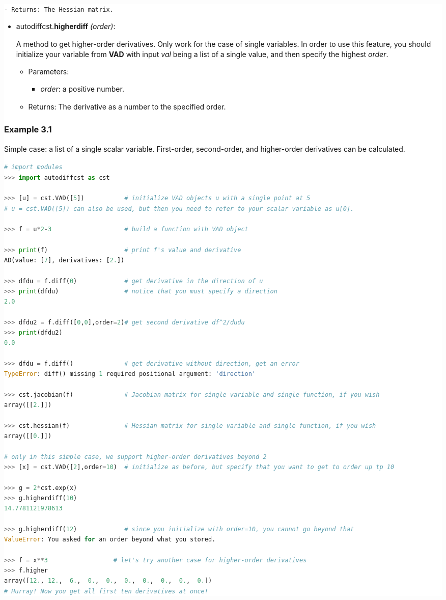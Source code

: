     - Returns: The Hessian matrix.
        

- autodiffcst.**higherdiff** *(order)*:
    
    A method to get higher-order derivatives. Only work for the case of single variables. In order to use this feature, you should initialize your variable from **VAD** with input *val* being a list of a single value, and then specify the highest *order*.

    - Parameters:
        - *order*: a positive number.
    
    - Returns: The derivative as a number to the specified order.


### Example 3.1
Simple case: a list of a single scalar variable. First-order, second-order, and higher-order derivatives can be calculated.

```python
# import modules
>>> import autodiffcst as cst

>>> [u] = cst.VAD([5])           # initialize VAD objects u with a single point at 5
# u = cst.VAD([5]) can also be used, but then you need to refer to your scalar variable as u[0].

>>> f = u*2-3                    # build a function with VAD object

>>> print(f)                     # print f's value and derivative
AD(value: [7], derivatives: [2.])
    
>>> dfdu = f.diff(0)             # get derivative in the direction of u
>>> print(dfdu)                  # notice that you must specify a direction
2.0

>>> dfdu2 = f.diff([0,0],order=2)# get second derivative df^2/dudu
>>> print(dfdu2)
0.0

>>> dfdu = f.diff()              # get derivative without direction, get an error
TypeError: diff() missing 1 required positional argument: 'direction'

>>> cst.jacobian(f)              # Jacobian matrix for single variable and single function, if you wish
array([[2.]])

>>> cst.hessian(f)               # Hessian matrix for single variable and single function, if you wish
array([[0.]])

# only in this simple case, we support higher-order derivatives beyond 2
>>> [x] = cst.VAD([2],order=10)  # initialize as before, but specify that you want to get to order up tp 10

>>> g = 2*cst.exp(x)
>>> g.higherdiff(10)
14.7781121978613

>>> g.higherdiff(12)             # since you initialize with order=10, you cannot go beyond that
ValueError: You asked for an order beyond what you stored.

>>> f = x**3                  # let's try another case for higher-order derivatives
>>> f.higher 
array([12., 12.,  6.,  0.,  0.,  0.,  0.,  0.,  0.,  0.])
# Hurray! Now you get all first ten derivatives at once!

```